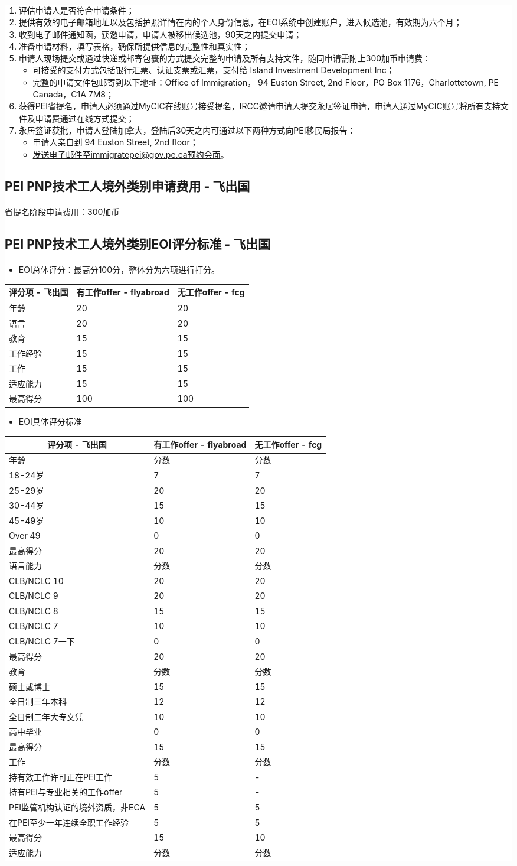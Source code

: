 1. 评估申请人是否符合申请条件；
2. 提供有效的电子邮箱地址以及包括护照详情在内的个人身份信息，在EOI系统中创建账户，进入候选池，有效期为六个月；
3. 收到电子邮件通知函，获邀申请，申请人被移出候选池，90天之内提交申请；
4. 准备申请材料，填写表格，确保所提供信息的完整性和真实性；
5. 申请人现场提交或通过快递或邮寄包裹的方式提交完整的申请及所有支持文件，随同申请需附上300加币申请费：
    * 可接受的支付方式包括银行汇票、认证支票或汇票，支付给 Island
Investment Development Inc；
    * 完整的申请文件包邮寄到以下地址：Office of Immigration，
94 Euston Street, 2nd Floor，PO Box 1176，Charlottetown, PE
Canada，C1A 7M8；
6. 获得PEI省提名，申请人必须通过MyCIC在线账号接受提名，IRCC邀请申请人提交永居签证申请，申请人通过MyCIC账号将所有支持文件及申请费通过在线方式提交；
7. 永居签证获批，申请人登陆加拿大，登陆后30天之内可通过以下两种方式向PEI移民局报告：
    * 申请人亲自到 94 Euston Street, 2nd floor；
    * 发送电子邮件至immigratepei@gov.pe.ca预约会面。

## PEI PNP技术工人境外类别申请费用 - 飞出国

省提名阶段申请费用：300加币

## PEI PNP技术工人境外类别EOI评分标准 - 飞出国

* EOI总体评分：最高分100分，整体分为六项进行打分。

评分项 - 飞出国 | 有工作offer - flyabroad | 无工作offer - fcg
------ | ------ | ------
年龄 | 20 | 20
语言 | 20 | 20
教育 | 15 | 15
工作经验 | 15 | 15
工作 | 15 | 15
适应能力 | 15 | 15
最高得分 | 100 | 100

* EOI具体评分标准

评分项 - 飞出国 | 有工作offer - flyabroad | 无工作offer - fcg
------ | ------ | ------
年龄 | 分数 | 分数 
18-24岁 | 7 | 7 
25-29岁 | 20 | 20
30-44岁 | 15 | 15
45-49岁 | 10 | 10 
Over 49 | 0 | 0 
最高得分 | 20 | 20
语言能力 | 分数 | 分数
CLB/NCLC 10 | 20 | 20
CLB/NCLC 9 | 20 | 20
CLB/NCLC 8 | 15 | 15
CLB/NCLC 7 | 10 | 10
CLB/NCLC 7一下 | 0 | 0
最高得分 | 20 | 20
教育 | 分数 | 分数
硕士或博士 | 15 | 15
全日制三年本科 | 12 | 12
全日制二年大专文凭 | 10 | 10 
高中毕业 | 0 | 0
最高得分 | 15 | 15
工作 | 分数 | 分数
持有效工作许可正在PEI工作 | 5 | - 
持有PEI与专业相关的工作offer | 5 | -  
PEI监管机构认证的境外资质，非ECA | 5 | 5 
在PEI至少一年连续全职工作经验 | 5 | 5 
最高得分 | 15 | 10
适应能力 | 分数 | 分数